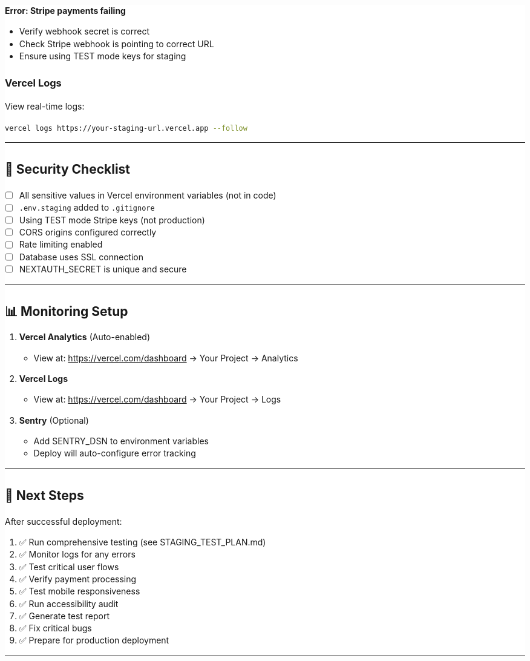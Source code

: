 **Error: Stripe payments failing**
- Verify webhook secret is correct
- Check Stripe webhook is pointing to correct URL
- Ensure using TEST mode keys for staging

### Vercel Logs

View real-time logs:
```bash
vercel logs https://your-staging-url.vercel.app --follow
```

---

## 🔐 Security Checklist

- [ ] All sensitive values in Vercel environment variables (not in code)
- [ ] `.env.staging` added to `.gitignore`
- [ ] Using TEST mode Stripe keys (not production)
- [ ] CORS origins configured correctly
- [ ] Rate limiting enabled
- [ ] Database uses SSL connection
- [ ] NEXTAUTH_SECRET is unique and secure

---

## 📊 Monitoring Setup

1. **Vercel Analytics** (Auto-enabled)
   - View at: https://vercel.com/dashboard → Your Project → Analytics

2. **Vercel Logs**
   - View at: https://vercel.com/dashboard → Your Project → Logs

3. **Sentry** (Optional)
   - Add SENTRY_DSN to environment variables
   - Deploy will auto-configure error tracking

---

## 🚦 Next Steps

After successful deployment:

1. ✅ Run comprehensive testing (see STAGING_TEST_PLAN.md)
2. ✅ Monitor logs for any errors
3. ✅ Test critical user flows
4. ✅ Verify payment processing
5. ✅ Test mobile responsiveness
6. ✅ Run accessibility audit
7. ✅ Generate test report
8. ✅ Fix critical bugs
9. ✅ Prepare for production deployment

---